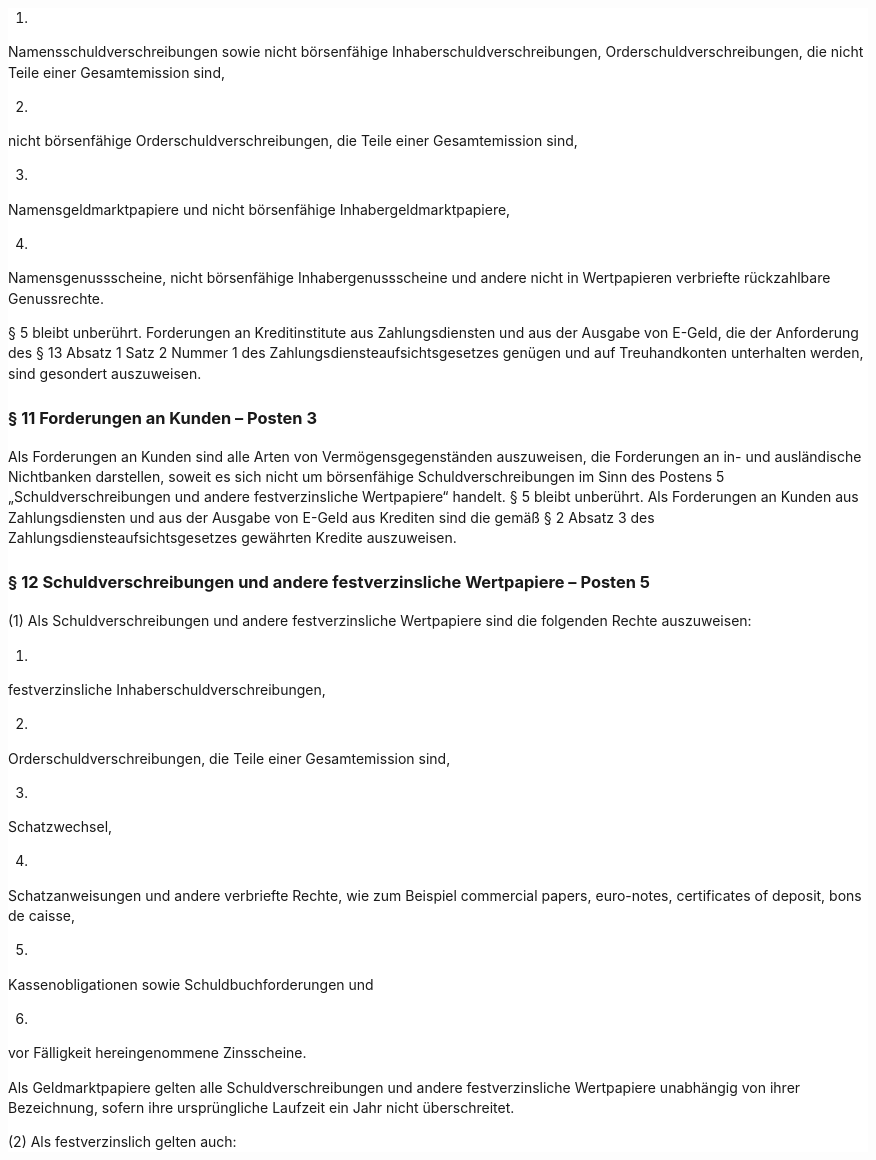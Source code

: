 1.  
Namensschuldverschreibungen sowie nicht börsenfähige Inhaberschuldverschreibungen, Orderschuldverschreibungen, die nicht Teile einer Gesamtemission sind,

2.  
nicht börsenfähige Orderschuldverschreibungen, die Teile einer Gesamtemission sind,

3.  
Namensgeldmarktpapiere und nicht börsenfähige Inhabergeldmarktpapiere,

4.  
Namensgenussscheine, nicht börsenfähige Inhabergenussscheine und andere nicht in Wertpapieren verbriefte rückzahlbare Genussrechte.

§ 5 bleibt unberührt. Forderungen an Kreditinstitute aus Zahlungsdiensten und aus der Ausgabe von E-Geld, die der Anforderung des § 13 Absatz 1 Satz 2 Nummer 1 des Zahlungsdiensteaufsichtsgesetzes genügen und auf Treuhandkonten unterhalten werden, sind gesondert auszuweisen.

### § 11 Forderungen an Kunden – Posten 3

Als Forderungen an Kunden sind alle Arten von Vermögensgegenständen auszuweisen, die Forderungen an in- und ausländische Nichtbanken darstellen, soweit es sich nicht um börsenfähige Schuldverschreibungen im Sinn des Postens 5 „Schuldverschreibungen und andere festverzinsliche Wertpapiere“ handelt. § 5 bleibt unberührt. Als Forderungen an Kunden aus Zahlungsdiensten und aus der Ausgabe von E-Geld aus Krediten sind die gemäß § 2 Absatz 3 des Zahlungsdiensteaufsichtsgesetzes gewährten Kredite auszuweisen.

### § 12 Schuldverschreibungen und andere festverzinsliche Wertpapiere – Posten 5

(1) Als Schuldverschreibungen und andere festverzinsliche Wertpapiere sind die folgenden Rechte auszuweisen:

1.  
festverzinsliche Inhaberschuldverschreibungen,

2.  
Orderschuldverschreibungen, die Teile einer Gesamtemission sind,

3.  
Schatzwechsel,

4.  
Schatzanweisungen und andere verbriefte Rechte, wie zum Beispiel commercial papers, euro-notes, certificates of deposit, bons de caisse,

5.  
Kassenobligationen sowie Schuldbuchforderungen und

6.  
vor Fälligkeit hereingenommene Zinsscheine.

Als Geldmarktpapiere gelten alle Schuldverschreibungen und andere festverzinsliche Wertpapiere unabhängig von ihrer Bezeichnung, sofern ihre ursprüngliche Laufzeit ein Jahr nicht überschreitet.

(2) Als festverzinslich gelten auch:
